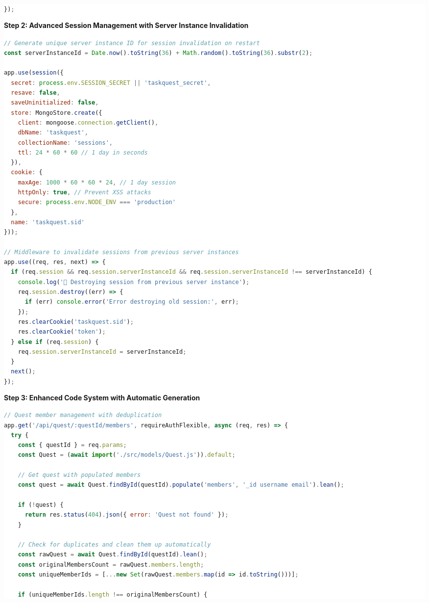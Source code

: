 ```javascript
});
```

**Step 2: Advanced Session Management with Server Instance Invalidation**
```javascript
// Generate unique server instance ID for session invalidation on restart
const serverInstanceId = Date.now().toString(36) + Math.random().toString(36).substr(2);

app.use(session({
  secret: process.env.SESSION_SECRET || 'taskquest_secret',
  resave: false,
  saveUninitialized: false,
  store: MongoStore.create({
    client: mongoose.connection.getClient(),
    dbName: 'taskquest',
    collectionName: 'sessions',
    ttl: 24 * 60 * 60 // 1 day in seconds
  }),
  cookie: { 
    maxAge: 1000 * 60 * 60 * 24, // 1 day session
    httpOnly: true, // Prevent XSS attacks
    secure: process.env.NODE_ENV === 'production'
  },
  name: 'taskquest.sid'
}));

// Middleware to invalidate sessions from previous server instances
app.use((req, res, next) => {
  if (req.session && req.session.serverInstanceId && req.session.serverInstanceId !== serverInstanceId) {
    console.log('🔄 Destroying session from previous server instance');
    req.session.destroy((err) => {
      if (err) console.error('Error destroying old session:', err);
    });
    res.clearCookie('taskquest.sid');
    res.clearCookie('token');
  } else if (req.session) {
    req.session.serverInstanceId = serverInstanceId;
  }
  next();
});
```

**Step 3: Enhanced Code System with Automatic Generation**
```javascript
// Quest member management with deduplication
app.get('/api/quest/:questId/members', requireAuthFlexible, async (req, res) => {
  try {
    const { questId } = req.params;
    const Quest = (await import('./src/models/Quest.js')).default;
    
    // Get quest with populated members
    const quest = await Quest.findById(questId).populate('members', '_id username email').lean();
    
    if (!quest) {
      return res.status(404).json({ error: 'Quest not found' });
    }
    
    // Check for duplicates and clean them up automatically
    const rawQuest = await Quest.findById(questId).lean();
    const originalMembersCount = rawQuest.members.length;
    const uniqueMemberIds = [...new Set(rawQuest.members.map(id => id.toString()))];
    
    if (uniqueMemberIds.length !== originalMembersCount) {
```
